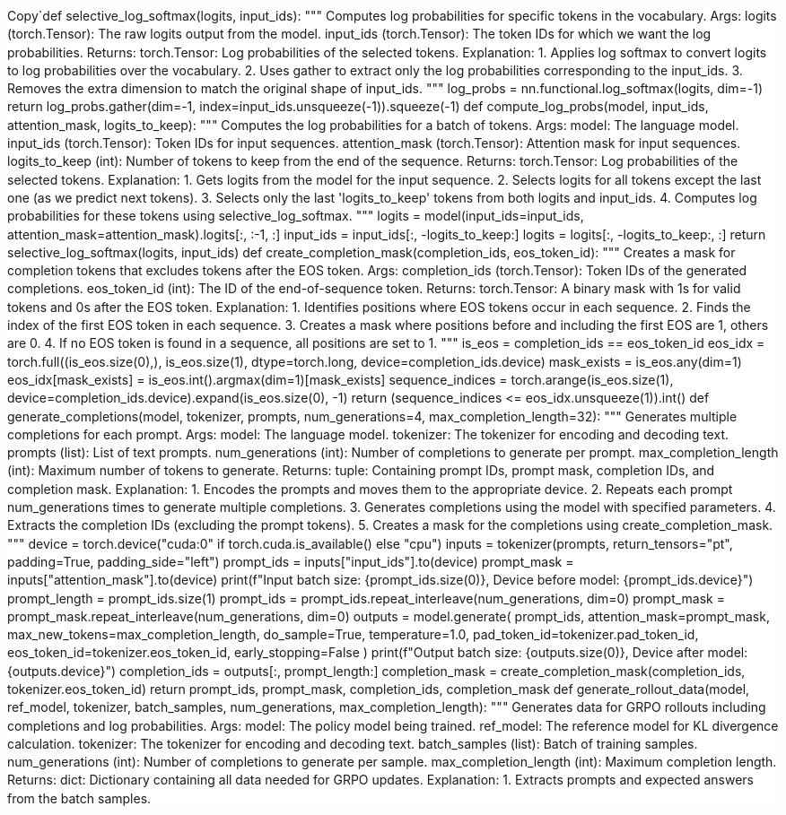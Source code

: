Copy`def selective_log_softmax(logits, input_ids):     """     Computes log probabilities for specific tokens in the vocabulary.      Args:         logits (torch.Tensor): The raw logits output from the model.         input_ids (torch.Tensor): The token IDs for which we want the log probabilities.      Returns:         torch.Tensor: Log probabilities of the selected tokens.      Explanation:         1. Applies log softmax to convert logits to log probabilities over the vocabulary.         2. Uses gather to extract only the log probabilities corresponding to the input_ids.         3. Removes the extra dimension to match the original shape of input_ids.     """     log_probs = nn.functional.log_softmax(logits, dim=-1)     return log_probs.gather(dim=-1, index=input_ids.unsqueeze(-1)).squeeze(-1)  def compute_log_probs(model, input_ids, attention_mask, logits_to_keep):     """     Computes the log probabilities for a batch of tokens.      Args:         model: The language model.         input_ids (torch.Tensor): Token IDs for input sequences.         attention_mask (torch.Tensor): Attention mask for input sequences.         logits_to_keep (int): Number of tokens to keep from the end of the sequence.      Returns:         torch.Tensor: Log probabilities of the selected tokens.      Explanation:         1. Gets logits from the model for the input sequence.         2. Selects logits for all tokens except the last one (as we predict next tokens).         3. Selects only the last 'logits_to_keep' tokens from both logits and input_ids.         4. Computes log probabilities for these tokens using selective_log_softmax.     """     logits = model(input_ids=input_ids, attention_mask=attention_mask).logits[:, :-1, :]     input_ids = input_ids[:, -logits_to_keep:]     logits = logits[:, -logits_to_keep:, :]     return selective_log_softmax(logits, input_ids)  def create_completion_mask(completion_ids, eos_token_id):     """     Creates a mask for completion tokens that excludes tokens after the EOS token.      Args:         completion_ids (torch.Tensor): Token IDs of the generated completions.         eos_token_id (int): The ID of the end-of-sequence token.      Returns:         torch.Tensor: A binary mask with 1s for valid tokens and 0s after the EOS token.      Explanation:         1. Identifies positions where EOS tokens occur in each sequence.         2. Finds the index of the first EOS token in each sequence.         3. Creates a mask where positions before and including the first EOS are 1, others are 0.         4. If no EOS token is found in a sequence, all positions are set to 1.     """     is_eos = completion_ids == eos_token_id     eos_idx = torch.full((is_eos.size(0),), is_eos.size(1), dtype=torch.long, device=completion_ids.device)     mask_exists = is_eos.any(dim=1)     eos_idx[mask_exists] = is_eos.int().argmax(dim=1)[mask_exists]     sequence_indices = torch.arange(is_eos.size(1), device=completion_ids.device).expand(is_eos.size(0), -1)     return (sequence_indices <= eos_idx.unsqueeze(1)).int()  def generate_completions(model, tokenizer, prompts, num_generations=4, max_completion_length=32):     """     Generates multiple completions for each prompt.      Args:         model: The language model.         tokenizer: The tokenizer for encoding and decoding text.         prompts (list): List of text prompts.         num_generations (int): Number of completions to generate per prompt.         max_completion_length (int): Maximum number of tokens to generate.      Returns:         tuple: Containing prompt IDs, prompt mask, completion IDs, and completion mask.      Explanation:         1. Encodes the prompts and moves them to the appropriate device.         2. Repeats each prompt num_generations times to generate multiple completions.         3. Generates completions using the model with specified parameters.         4. Extracts the completion IDs (excluding the prompt tokens).         5. Creates a mask for the completions using create_completion_mask.     """     device = torch.device("cuda:0" if torch.cuda.is_available() else "cpu")     inputs = tokenizer(prompts, return_tensors="pt", padding=True, padding_side="left")     prompt_ids = inputs["input_ids"].to(device)     prompt_mask = inputs["attention_mask"].to(device)     print(f"Input batch size: {prompt_ids.size(0)}, Device before model: {prompt_ids.device}")     prompt_length = prompt_ids.size(1)     prompt_ids = prompt_ids.repeat_interleave(num_generations, dim=0)     prompt_mask = prompt_mask.repeat_interleave(num_generations, dim=0)     outputs = model.generate(         prompt_ids,         attention_mask=prompt_mask,         max_new_tokens=max_completion_length,         do_sample=True,         temperature=1.0,         pad_token_id=tokenizer.pad_token_id,         eos_token_id=tokenizer.eos_token_id,         early_stopping=False     )     print(f"Output batch size: {outputs.size(0)}, Device after model: {outputs.device}")     completion_ids = outputs[:, prompt_length:]     completion_mask = create_completion_mask(completion_ids, tokenizer.eos_token_id)     return prompt_ids, prompt_mask, completion_ids, completion_mask  def generate_rollout_data(model, ref_model, tokenizer, batch_samples, num_generations, max_completion_length):     """     Generates data for GRPO rollouts including completions and log probabilities.      Args:         model: The policy model being trained.         ref_model: The reference model for KL divergence calculation.         tokenizer: The tokenizer for encoding and decoding text.         batch_samples (list): Batch of training samples.         num_generations (int): Number of completions to generate per sample.         max_completion_length (int): Maximum completion length.      Returns:         dict: Dictionary containing all data needed for GRPO updates.      Explanation:         1. Extracts prompts and expected answers from the batch samples.